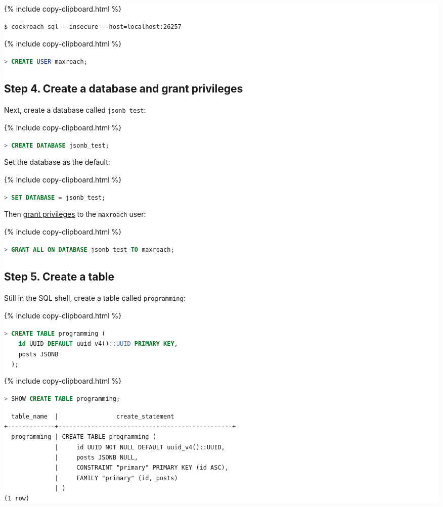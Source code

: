 {% include copy-clipboard.html %}
~~~ shell
$ cockroach sql --insecure --host=localhost:26257
~~~

{% include copy-clipboard.html %}
~~~ sql
> CREATE USER maxroach;
~~~

## Step 4. Create a database and grant privileges

Next, create a database called `jsonb_test`:

{% include copy-clipboard.html %}
~~~ sql
> CREATE DATABASE jsonb_test;
~~~

Set the database as the default:

{% include copy-clipboard.html %}
~~~ sql
> SET DATABASE = jsonb_test;
~~~

Then [grant privileges](grant.html) to the `maxroach` user:

{% include copy-clipboard.html %}
~~~ sql
> GRANT ALL ON DATABASE jsonb_test TO maxroach;
~~~

## Step 5. Create a table

Still in the SQL shell, create a table called `programming`:

{% include copy-clipboard.html %}
~~~ sql
> CREATE TABLE programming (
    id UUID DEFAULT uuid_v4()::UUID PRIMARY KEY,
    posts JSONB
  );
~~~

{% include copy-clipboard.html %}
~~~ sql
> SHOW CREATE TABLE programming;
~~~

~~~
  table_name  |                create_statement
+-------------+------------------------------------------------+
  programming | CREATE TABLE programming (
              |     id UUID NOT NULL DEFAULT uuid_v4()::UUID,
              |     posts JSONB NULL,
              |     CONSTRAINT "primary" PRIMARY KEY (id ASC),
              |     FAMILY "primary" (id, posts)
              | )
(1 row)
~~~
